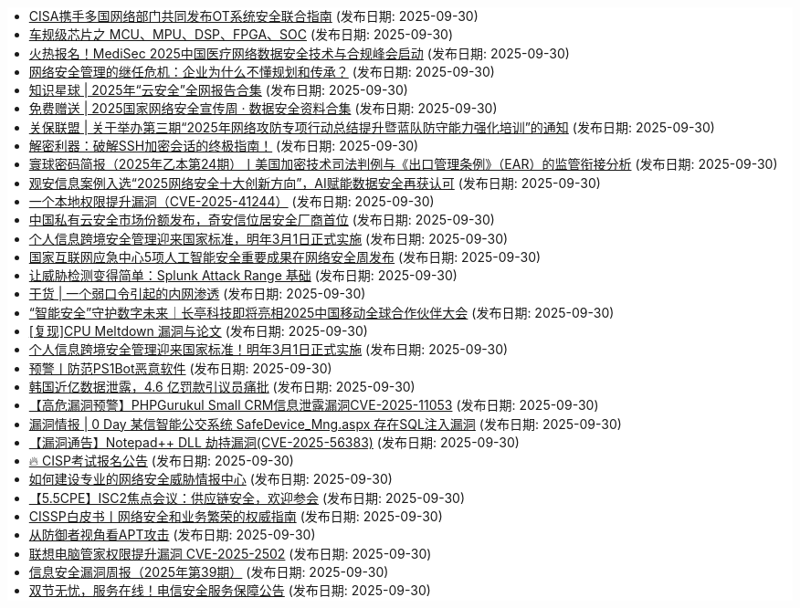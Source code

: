 - [CISA携手多国网络部门共同发布OT系统安全联合指南](https://mp.weixin.qq.com/s?__biz=MzUzODYyMDIzNw==&mid=2247520257&idx=1&sn=5c73c57eea156fd75d68f2cb8f2a9a1a) (发布日期: 2025-09-30)
- [车规级芯片之 MCU、MPU、DSP、FPGA、SOC](https://mp.weixin.qq.com/s?__biz=MzIzOTc2OTAxMg==&mid=2247560471&idx=1&sn=eab62ba00fe4decbc6a1a8a1bc48f03f) (发布日期: 2025-09-30)
- [火热报名！MediSec 2025中国医疗网络数据安全技术与合规峰会启动](https://mp.weixin.qq.com/s?__biz=MzIzOTc2OTAxMg==&mid=2247560471&idx=3&sn=6a38e8eb22981962c298df1ee61e7ed2) (发布日期: 2025-09-30)
- [网络安全管理的继任危机：企业为什么不懂规划和传承？](https://mp.weixin.qq.com/s?__biz=MzU5ODgzNTExOQ==&mid=2247644077&idx=1&sn=491c9cdaeadefa350ab96e6c59ed958d) (发布日期: 2025-09-30)
- [知识星球 | 2025年“云安全”全网报告合集](https://mp.weixin.qq.com/s?__biz=MzU5ODgzNTExOQ==&mid=2247644077&idx=2&sn=7e274ef3f23eb9f7c9766f3ed6e41697) (发布日期: 2025-09-30)
- [免费赠送 | 2025国家网络安全宣传周 · 数据安全资料合集](https://mp.weixin.qq.com/s?__biz=MzU5ODgzNTExOQ==&mid=2247644077&idx=3&sn=8dd7cb0a32894932f159af2a0051140c) (发布日期: 2025-09-30)
- [关保联盟 | 关于举办第三期“2025年网络攻防专项行动总结提升暨蓝队防守能力强化培训”的通知](https://mp.weixin.qq.com/s?__biz=MjM5NjA2NzY3NA==&mid=2448690683&idx=4&sn=81932f93332178836ef4106984b572a3) (发布日期: 2025-09-30)
- [解密利器：破解SSH加密会话的终极指南！](https://mp.weixin.qq.com/s?__biz=MzAwNDUzNDExMQ==&mid=2247485778&idx=1&sn=96a0835626f06677b1e9d2442fd5f3fa) (发布日期: 2025-09-30)
- [寰球密码简报（2025年乙本第24期）丨美国加密技术司法判例与《出口管理条例》（EAR）的监管衔接分析](https://mp.weixin.qq.com/s?__biz=Mzg5NTA5NTMzMQ==&mid=2247502094&idx=1&sn=f1b755a08fc0a3e3752895b61c15916a) (发布日期: 2025-09-30)
- [观安信息案例入选“2025网络安全十大创新方向”，AI赋能数据安全再获认可](https://mp.weixin.qq.com/s?__biz=MzIxNDIzNTcxMg==&mid=2247509491&idx=1&sn=4b124649da7d9df29b7dc7967797966c) (发布日期: 2025-09-30)
- [一个本地权限提升漏洞（CVE-2025-41244）](https://mp.weixin.qq.com/s?__biz=MzAxMjYyMzkwOA==&mid=2247532918&idx=1&sn=61f1457612bcbf4540fcbe9cb7d12cbd) (发布日期: 2025-09-30)
- [中国私有云安全市场份额发布，奇安信位居安全厂商首位](https://mp.weixin.qq.com/s?__biz=MzU0NDk0NTAwMw==&mid=2247629257&idx=1&sn=e0cc5c99cb986301c518944ed3368422) (发布日期: 2025-09-30)
- [个人信息跨境安全管理迎来国家标准，明年3月1日正式实施](https://mp.weixin.qq.com/s?__biz=MzkwMTMyMDQ3Mw==&mid=2247601702&idx=1&sn=1d454456d04e657a92546c8e30022a6f) (发布日期: 2025-09-30)
- [国家互联网应急中心5项人工智能安全重要成果在网络安全周发布](https://mp.weixin.qq.com/s?__biz=MzIwNDk0MDgxMw==&mid=2247500683&idx=1&sn=fd3bb87cb1b14d8e498657698812abb8) (发布日期: 2025-09-30)
- [让威胁检测变得简单：Splunk Attack Range 基础](https://mp.weixin.qq.com/s?__biz=MzAxODM5ODQzNQ==&mid=2247490677&idx=1&sn=a0edb3e4ed8f42b6b0424376c7350ac1) (发布日期: 2025-09-30)
- [干货 | 一个弱口令引起的内网渗透](https://mp.weixin.qq.com/s?__biz=MzkxMzMyNzMyMA==&mid=2247575181&idx=1&sn=04ffc4401f7b8d226cb8004e8b45002f) (发布日期: 2025-09-30)
- [“智能安全”守护数字未来｜长亭科技即将亮相2025中国移动全球合作伙伴大会](https://mp.weixin.qq.com/s?__biz=MzIwNDA2NDk5OQ==&mid=2651389747&idx=1&sn=4713d08abf1682923a3debeb648a1f30) (发布日期: 2025-09-30)
- [[复现]CPU Meltdown 漏洞与论文](https://mp.weixin.qq.com/s?__biz=Mzk0MTY5NDg3Mw==&mid=2247484320&idx=1&sn=748d568a89418011de9e6e4d67846f24) (发布日期: 2025-09-30)
- [个人信息跨境安全管理迎来国家标准！明年3月1日正式实施](https://mp.weixin.qq.com/s?__biz=MjM5MzMwMDU5NQ==&mid=2649174706&idx=1&sn=f814a0e0c8b438cc8e4114f242d1b6c0) (发布日期: 2025-09-30)
- [预警丨防范PS1Bot恶意软件](https://mp.weixin.qq.com/s?__biz=MjM5MzMwMDU5NQ==&mid=2649174706&idx=2&sn=caf0a6858f4f8605b91af3e53cdff284) (发布日期: 2025-09-30)
- [韩国近亿数据泄露，4.6 亿罚款引议员痛批](https://mp.weixin.qq.com/s?__biz=MzkyNDcwMTAwNw==&mid=2247536415&idx=2&sn=f330a843d28bba6388cf3a233a5737d6) (发布日期: 2025-09-30)
- [【高危漏洞预警】PHPGurukul Small CRM信息泄露漏洞CVE-2025-11053](https://mp.weixin.qq.com/s?__biz=MzkyNDcwMTAwNw==&mid=2247536415&idx=3&sn=d4f71e2225578d6db648256afc25b21a) (发布日期: 2025-09-30)
- [漏洞情报 | 0 Day 某信智能公交系统 SafeDevice_Mng.aspx 存在SQL注入漏洞](https://mp.weixin.qq.com/s?__biz=MzUyNzk1NjA5MQ==&mid=2247483945&idx=1&sn=a308958e88a92a2d63eb89ad82f0c2a8) (发布日期: 2025-09-30)
- [【漏洞通告】Notepad++ DLL 劫持漏洞(CVE-2025-56383)](https://mp.weixin.qq.com/s?__biz=MzkzNzY5OTg2Ng==&mid=2247501633&idx=2&sn=281b460794fc3e009b2cf1eda3def7cc) (发布日期: 2025-09-30)
- [🔥 CISP考试报名公告](https://mp.weixin.qq.com/s?__biz=MzU2NzMwNTgxNQ==&mid=2247491994&idx=1&sn=7ac8b7b130ece6fce4f158b2b2af1072) (发布日期: 2025-09-30)
- [如何建设专业的网络安全威胁情报中心](https://mp.weixin.qq.com/s?__biz=MjM5MjEyMTcyMQ==&mid=2651037800&idx=1&sn=7e7cce65a4b04376951d3591d44375b2) (发布日期: 2025-09-30)
- [【5.5CPE】ISC2焦点会议：供应链安全，欢迎参会](https://mp.weixin.qq.com/s?__biz=MzUzNTg4NDAyMg==&mid=2247493193&idx=1&sn=ebb3d331c1bab665b34d9d7c028bd5ef) (发布日期: 2025-09-30)
- [CISSP白皮书丨网络安全和业务繁荣的权威指南](https://mp.weixin.qq.com/s?__biz=MzUzNTg4NDAyMg==&mid=2247493193&idx=2&sn=eefbf785b81849c575991edcd4dbc9e8) (发布日期: 2025-09-30)
- [从防御者视角看APT攻击](https://mp.weixin.qq.com/s?__biz=MzkyNTY3Nzc3Mg==&mid=2247490641&idx=1&sn=505b07259e03056a68306c089a5720c9) (发布日期: 2025-09-30)
- [联想电脑管家权限提升漏洞 CVE-2025-2502](https://mp.weixin.qq.com/s?__biz=Mzk0OTM5MTk0OA==&mid=2247496770&idx=1&sn=81e2548ab0794a776ea05ea69caff5cb) (发布日期: 2025-09-30)
- [信息安全漏洞周报（2025年第39期）](https://mp.weixin.qq.com/s?__biz=MzAxODY1OTM5OQ==&mid=2651463676&idx=1&sn=16cfff8ccebbf9a772807baf1e75f3cb) (发布日期: 2025-09-30)
- [双节无忧，服务在线！电信安全服务保障公告](https://mp.weixin.qq.com/s?__biz=MzkxNDY0MjMxNQ==&mid=2247538061&idx=1&sn=d04b26ed010bb61081e38f4d3d350f28) (发布日期: 2025-09-30)
